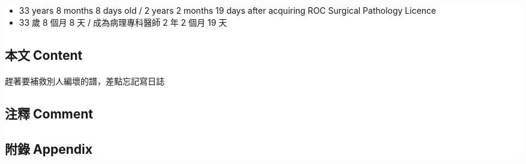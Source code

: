 * 33 years 8 months 8 days old / 2 years 2 months 19 days after acquiring ROC Surgical Pathology Licence
* 33 歲 8 個月 8 天 / 成為病理專科醫師 2 年 2 個月 19 天

## 本文 Content ##

趕著要補救別人編壞的譜，差點忘記寫日誌
    

## 注釋 Comment ##


## 附錄 Appendix ##

